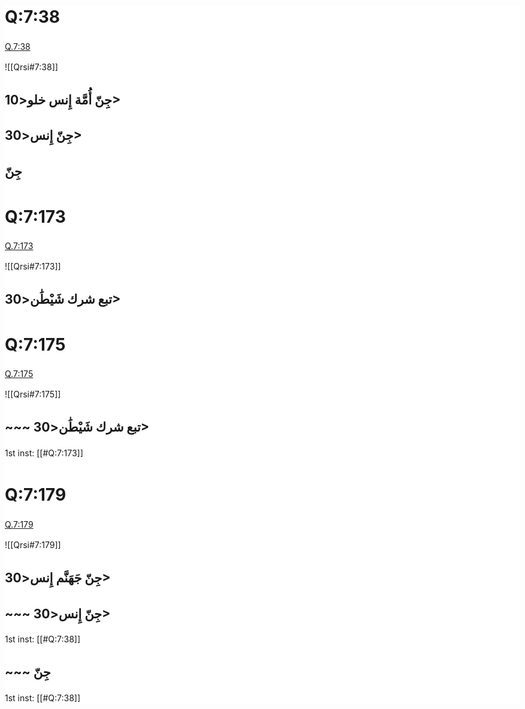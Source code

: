 
# Q:7:38
[Q.7:38](https://quran.com/7:38/tafsirs/ar-tafsir-al-tabari)

![[Qrsi#7:38]]

## جِنّ أُمَّة إِنس خلو<10>


## جِنّ إِنس<30>


## جِنّ


# Q:7:173
[Q.7:173](https://quran.com/7:173/tafsirs/ar-tafsir-al-tabari)

![[Qrsi#7:173]]

## تبع شرك شَيْطَٰن<30>


# Q:7:175
[Q.7:175](https://quran.com/7:175/tafsirs/ar-tafsir-al-tabari)

![[Qrsi#7:175]]

## ~~~ تبع شرك شَيْطَٰن<30>
1st inst: [[#Q:7:173]]


# Q:7:179
[Q.7:179](https://quran.com/7:179/tafsirs/ar-tafsir-al-tabari)

![[Qrsi#7:179]]

## جِنّ جَهَنَّم إِنس<30>


## ~~~ جِنّ إِنس<30>
1st inst: [[#Q:7:38]]


## ~~~ جِنّ
1st inst: [[#Q:7:38]]
